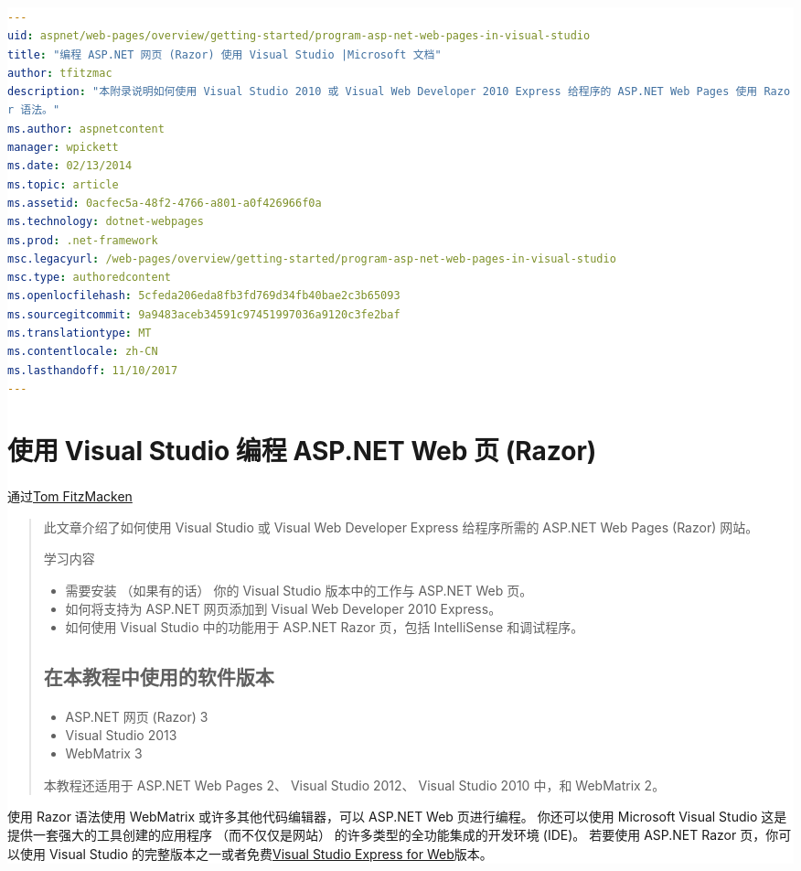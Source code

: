 ```yaml
---
uid: aspnet/web-pages/overview/getting-started/program-asp-net-web-pages-in-visual-studio
title: "编程 ASP.NET 网页 (Razor) 使用 Visual Studio |Microsoft 文档"
author: tfitzmac
description: "本附录说明如何使用 Visual Studio 2010 或 Visual Web Developer 2010 Express 给程序的 ASP.NET Web Pages 使用 Razor 语法。"
ms.author: aspnetcontent
manager: wpickett
ms.date: 02/13/2014
ms.topic: article
ms.assetid: 0acfec5a-48f2-4766-a801-a0f426966f0a
ms.technology: dotnet-webpages
ms.prod: .net-framework
msc.legacyurl: /web-pages/overview/getting-started/program-asp-net-web-pages-in-visual-studio
msc.type: authoredcontent
ms.openlocfilehash: 5cfeda206eda8fb3fd769d34fb40bae2c3b65093
ms.sourcegitcommit: 9a9483aceb34591c97451997036a9120c3fe2baf
ms.translationtype: MT
ms.contentlocale: zh-CN
ms.lasthandoff: 11/10/2017
---
```

<a name="programming-aspnet-web-pages-razor-using-visual-studio"></a>使用 Visual Studio 编程 ASP.NET Web 页 (Razor)
====================
通过[Tom FitzMacken](https://github.com/tfitzmac)

> 此文章介绍了如何使用 Visual Studio 或 Visual Web Developer Express 给程序所需的 ASP.NET Web Pages (Razor) 网站。
> 
> 学习内容
> 
> - 需要安装 （如果有的话） 你的 Visual Studio 版本中的工作与 ASP.NET Web 页。
> - 如何将支持为 ASP.NET 网页添加到 Visual Web Developer 2010 Express。
> - 如何使用 Visual Studio 中的功能用于 ASP.NET Razor 页，包括 IntelliSense 和调试程序。
>   
> 
> ## <a name="software-versions-used-in-the-tutorial"></a>在本教程中使用的软件版本
> 
> 
> - ASP.NET 网页 (Razor) 3
> - Visual Studio 2013
> - WebMatrix 3
>   
> 
> 本教程还适用于 ASP.NET Web Pages 2、 Visual Studio 2012、 Visual Studio 2010 中，和 WebMatrix 2。


使用 Razor 语法使用 WebMatrix 或许多其他代码编辑器，可以 ASP.NET Web 页进行编程。 你还可以使用 Microsoft Visual Studio 这是提供一套强大的工具创建的应用程序 （而不仅仅是网站） 的许多类型的全功能集成的开发环境 (IDE)。 若要使用 ASP.NET Razor 页，你可以使用 Visual Studio 的完整版本之一或者免费[Visual Studio Express for Web](https://www.visualstudio.com/downloads/download-visual-studio-vs#d-2013-express)版本。
